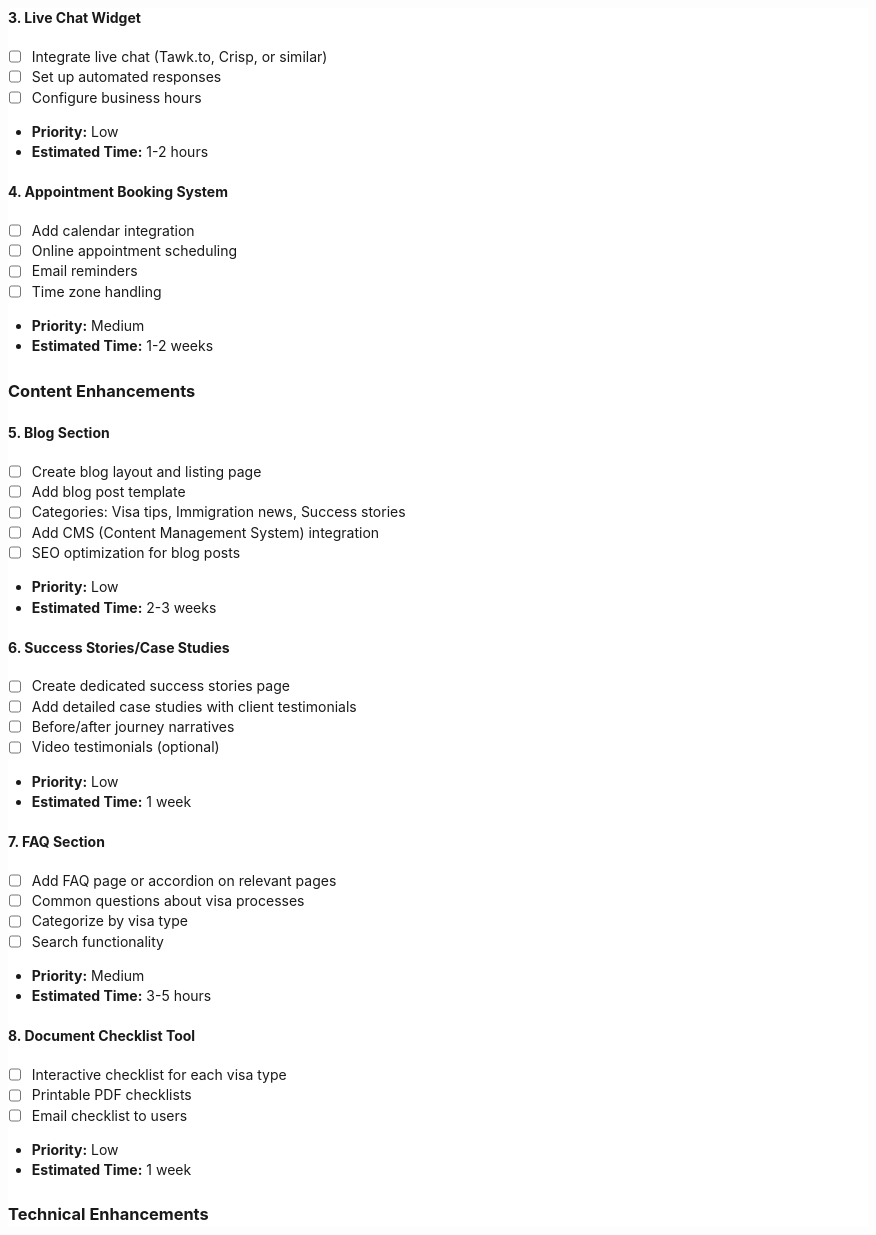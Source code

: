 #### 3. Live Chat Widget
- [ ] Integrate live chat (Tawk.to, Crisp, or similar)
- [ ] Set up automated responses
- [ ] Configure business hours
- **Priority:** Low
- **Estimated Time:** 1-2 hours

#### 4. Appointment Booking System
- [ ] Add calendar integration
- [ ] Online appointment scheduling
- [ ] Email reminders
- [ ] Time zone handling
- **Priority:** Medium
- **Estimated Time:** 1-2 weeks

### Content Enhancements

#### 5. Blog Section
- [ ] Create blog layout and listing page
- [ ] Add blog post template
- [ ] Categories: Visa tips, Immigration news, Success stories
- [ ] Add CMS (Content Management System) integration
- [ ] SEO optimization for blog posts
- **Priority:** Low
- **Estimated Time:** 2-3 weeks

#### 6. Success Stories/Case Studies
- [ ] Create dedicated success stories page
- [ ] Add detailed case studies with client testimonials
- [ ] Before/after journey narratives
- [ ] Video testimonials (optional)
- **Priority:** Low
- **Estimated Time:** 1 week

#### 7. FAQ Section
- [ ] Add FAQ page or accordion on relevant pages
- [ ] Common questions about visa processes
- [ ] Categorize by visa type
- [ ] Search functionality
- **Priority:** Medium
- **Estimated Time:** 3-5 hours

#### 8. Document Checklist Tool
- [ ] Interactive checklist for each visa type
- [ ] Printable PDF checklists
- [ ] Email checklist to users
- **Priority:** Low
- **Estimated Time:** 1 week

### Technical Enhancements
